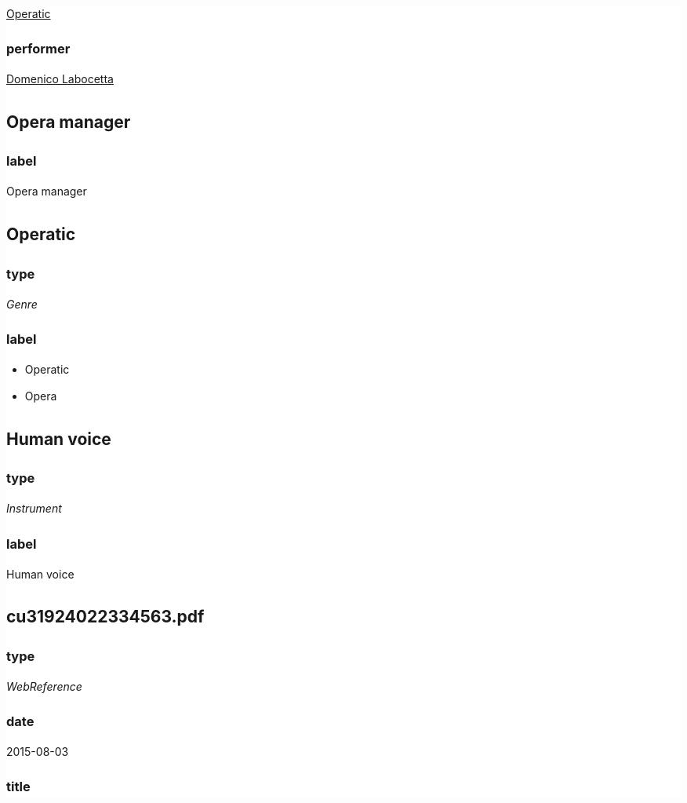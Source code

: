 
[Operatic](#Operatic)

### performer


[Domenico Labocetta](#Domenico-Labocetta)

## Opera manager

### label


Opera manager

## Operatic

### type


*Genre*

### label

 - Operatic

 - Opera

## Human voice

### type


*Instrument*

### label


Human voice

## cu31924022334563.pdf

### type


*WebReference*

### date


2015-08-03

### title
